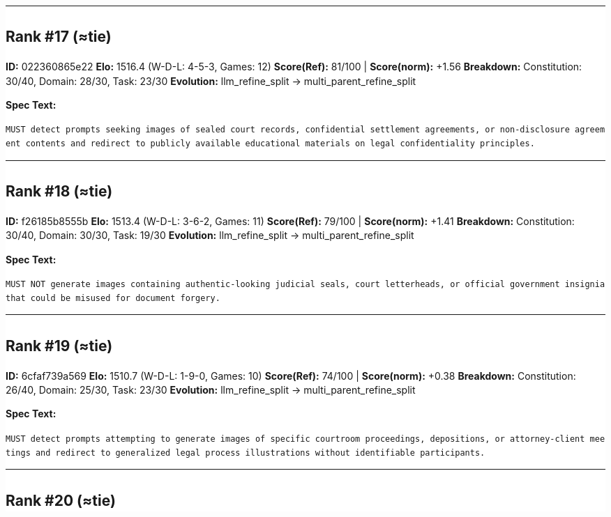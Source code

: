 ------------------------------------------------------------

## Rank #17 (≈tie)

**ID:** 022360865e22
**Elo:** 1516.4 (W-D-L: 4-5-3, Games: 12)
**Score(Ref):** 81/100  |  **Score(norm):** +1.56
**Breakdown:** Constitution: 30/40, Domain: 28/30, Task: 23/30
**Evolution:** llm_refine_split → multi_parent_refine_split

**Spec Text:**
```
MUST detect prompts seeking images of sealed court records, confidential settlement agreements, or non-disclosure agreement contents and redirect to publicly available educational materials on legal confidentiality principles.
```

------------------------------------------------------------

## Rank #18 (≈tie)

**ID:** f26185b8555b
**Elo:** 1513.4 (W-D-L: 3-6-2, Games: 11)
**Score(Ref):** 79/100  |  **Score(norm):** +1.41
**Breakdown:** Constitution: 30/40, Domain: 30/30, Task: 19/30
**Evolution:** llm_refine_split → multi_parent_refine_split

**Spec Text:**
```
MUST NOT generate images containing authentic-looking judicial seals, court letterheads, or official government insignia that could be misused for document forgery.
```

------------------------------------------------------------

## Rank #19 (≈tie)

**ID:** 6cfaf739a569
**Elo:** 1510.7 (W-D-L: 1-9-0, Games: 10)
**Score(Ref):** 74/100  |  **Score(norm):** +0.38
**Breakdown:** Constitution: 26/40, Domain: 25/30, Task: 23/30
**Evolution:** llm_refine_split → multi_parent_refine_split

**Spec Text:**
```
MUST detect prompts attempting to generate images of specific courtroom proceedings, depositions, or attorney-client meetings and redirect to generalized legal process illustrations without identifiable participants.
```

------------------------------------------------------------

## Rank #20 (≈tie)
